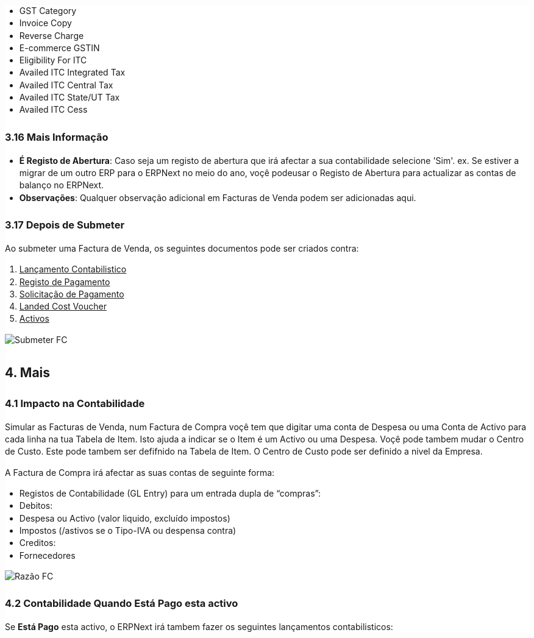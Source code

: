 * GST Category
* Invoice Copy
* Reverse Charge
* E-commerce GSTIN
* Eligibility For ITC
* Availed ITC Integrated Tax
* Availed ITC Central Tax
* Availed ITC State/UT Tax
* Availed ITC Cess

### 3.16 Mais Informação

* **É Registo de Abertura**: Caso seja um registo de abertura que irá afectar a sua contabilidade selecione 'Sim'. ex. Se estiver a migrar de um outro ERP para o ERPNext no meio do ano, voçê podeusar o Registo de Abertura para actualizar as contas de balanço no ERPNext.
* **Observações**: Qualquer observação adicional em Facturas de Venda podem ser adicionadas aqui.

### 3.17 Depois de Submeter

Ao submeter uma Factura de Venda, os seguintes documentos pode ser criados contra:

1. [Lançamento Contabilistico](/docs/user/manual/pt/contabilidade/lançamento-contabilistico)
1. [Registo de Pagamento](/docs/user/manual/pt/contabilidade/registo-pagamento)
1. [Solicitação de Pagamento](/docs/user/manual/pt/contabilidade/solicitação-pagmento)
1. [Landed Cost Voucher](/docs/user/manual/pt/inventario/landed-cost-voucher)
1. [Activos](/docs/user/manual/pt/activos/activo)

![Submeter FC](/docs/assets/img/accounts/pi-submit.png)

## 4. Mais
### 4.1 Impacto na Contabilidade
Simular as Facturas de Venda, num Factura de Compra voçê tem que digitar uma conta de Despesa ou uma Conta de Activo para 
cada linha na tua Tabela de Item. Isto ajuda a indicar se o Item é um Activo
ou uma Despesa. Voçê pode tambem mudar o Centro de Custo. Este pode tambem ser defifnido na
Tabela de Item. O Centro de Custo pode ser definido a nivel da Empresa.

A Factura de Compra irá afectar as suas contas de seguinte forma:

* Registos de Contabilidade (GL Entry) para um entrada dupla de “compras”:
* Debitos:
 * Despesa ou Activo (valor liquido, excluído impostos)
 * Impostos (/astivos se o Tipo-IVA ou despensa contra)
* Creditos:
 * Fornecedores

![Razão FC](/docs/assets/img/accounts/pi-ledger.png)

### 4.2 Contabilidade Quando **Está Pago** esta activo
Se **Está Pago** esta activo, o ERPNext irá tambem fazer os seguintes
lançamentos contabilisticos:
